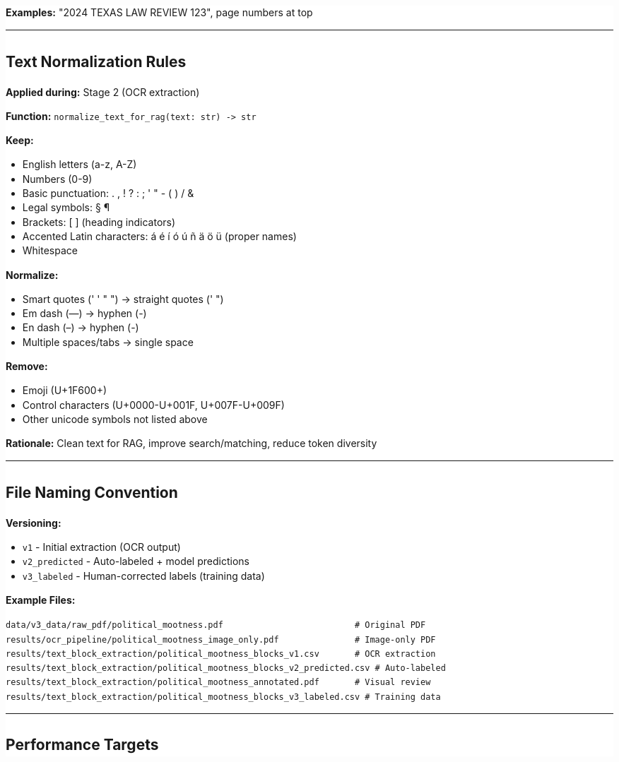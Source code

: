**Examples:** "2024 TEXAS LAW REVIEW 123", page numbers at top

---

## Text Normalization Rules

**Applied during:** Stage 2 (OCR extraction)

**Function:** `normalize_text_for_rag(text: str) -> str`

**Keep:**
- English letters (a-z, A-Z)
- Numbers (0-9)
- Basic punctuation: . , ! ? : ; ' " - ( ) / &
- Legal symbols: § ¶
- Brackets: [ ] (heading indicators)
- Accented Latin characters: á é í ó ú ñ ä ö ü (proper names)
- Whitespace

**Normalize:**
- Smart quotes (' ' " ") → straight quotes (' ")
- Em dash (—) → hyphen (-)
- En dash (–) → hyphen (-)
- Multiple spaces/tabs → single space

**Remove:**
- Emoji (U+1F600+)
- Control characters (U+0000-U+001F, U+007F-U+009F)
- Other unicode symbols not listed above

**Rationale:** Clean text for RAG, improve search/matching, reduce token diversity

---

## File Naming Convention

**Versioning:**
- `v1` - Initial extraction (OCR output)
- `v2_predicted` - Auto-labeled + model predictions
- `v3_labeled` - Human-corrected labels (training data)

**Example Files:**
```
data/v3_data/raw_pdf/political_mootness.pdf                          # Original PDF
results/ocr_pipeline/political_mootness_image_only.pdf               # Image-only PDF
results/text_block_extraction/political_mootness_blocks_v1.csv       # OCR extraction
results/text_block_extraction/political_mootness_blocks_v2_predicted.csv # Auto-labeled
results/text_block_extraction/political_mootness_annotated.pdf       # Visual review
results/text_block_extraction/political_mootness_blocks_v3_labeled.csv # Training data
```

---

## Performance Targets
